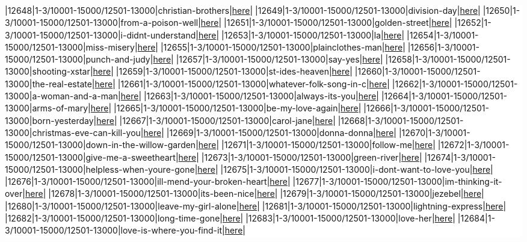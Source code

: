|12648|1-3/10001-15000/12501-13000|christian-brothers|[here](https://cdn.jsdelivr.net/gh/guitarchord/cc1-3/10001-15000/12501-13000/christian-brothers.webp)|
|12649|1-3/10001-15000/12501-13000|division-day|[here](https://cdn.jsdelivr.net/gh/guitarchord/cc1-3/10001-15000/12501-13000/division-day.webp)|
|12650|1-3/10001-15000/12501-13000|from-a-poison-well|[here](https://cdn.jsdelivr.net/gh/guitarchord/cc1-3/10001-15000/12501-13000/from-a-poison-well.webp)|
|12651|1-3/10001-15000/12501-13000|golden-street|[here](https://cdn.jsdelivr.net/gh/guitarchord/cc1-3/10001-15000/12501-13000/golden-street.webp)|
|12652|1-3/10001-15000/12501-13000|i-didnt-understand|[here](https://cdn.jsdelivr.net/gh/guitarchord/cc1-3/10001-15000/12501-13000/i-didnt-understand.webp)|
|12653|1-3/10001-15000/12501-13000|la|[here](https://cdn.jsdelivr.net/gh/guitarchord/cc1-3/10001-15000/12501-13000/la.webp)|
|12654|1-3/10001-15000/12501-13000|miss-misery|[here](https://cdn.jsdelivr.net/gh/guitarchord/cc1-3/10001-15000/12501-13000/miss-misery.webp)|
|12655|1-3/10001-15000/12501-13000|plainclothes-man|[here](https://cdn.jsdelivr.net/gh/guitarchord/cc1-3/10001-15000/12501-13000/plainclothes-man.webp)|
|12656|1-3/10001-15000/12501-13000|punch-and-judy|[here](https://cdn.jsdelivr.net/gh/guitarchord/cc1-3/10001-15000/12501-13000/punch-and-judy.webp)|
|12657|1-3/10001-15000/12501-13000|say-yes|[here](https://cdn.jsdelivr.net/gh/guitarchord/cc1-3/10001-15000/12501-13000/say-yes.webp)|
|12658|1-3/10001-15000/12501-13000|shooting-xstar|[here](https://cdn.jsdelivr.net/gh/guitarchord/cc1-3/10001-15000/12501-13000/shooting-xstar.webp)|
|12659|1-3/10001-15000/12501-13000|st-ides-heaven|[here](https://cdn.jsdelivr.net/gh/guitarchord/cc1-3/10001-15000/12501-13000/st-ides-heaven.webp)|
|12660|1-3/10001-15000/12501-13000|the-real-estate|[here](https://cdn.jsdelivr.net/gh/guitarchord/cc1-3/10001-15000/12501-13000/the-real-estate.webp)|
|12661|1-3/10001-15000/12501-13000|whatever-folk-song-in-c|[here](https://cdn.jsdelivr.net/gh/guitarchord/cc1-3/10001-15000/12501-13000/whatever-folk-song-in-c.webp)|
|12662|1-3/10001-15000/12501-13000|a-woman-and-a-man|[here](https://cdn.jsdelivr.net/gh/guitarchord/cc1-3/10001-15000/12501-13000/a-woman-and-a-man.webp)|
|12663|1-3/10001-15000/12501-13000|always-its-you|[here](https://cdn.jsdelivr.net/gh/guitarchord/cc1-3/10001-15000/12501-13000/always-its-you.webp)|
|12664|1-3/10001-15000/12501-13000|arms-of-mary|[here](https://cdn.jsdelivr.net/gh/guitarchord/cc1-3/10001-15000/12501-13000/arms-of-mary.webp)|
|12665|1-3/10001-15000/12501-13000|be-my-love-again|[here](https://cdn.jsdelivr.net/gh/guitarchord/cc1-3/10001-15000/12501-13000/be-my-love-again.webp)|
|12666|1-3/10001-15000/12501-13000|born-yesterday|[here](https://cdn.jsdelivr.net/gh/guitarchord/cc1-3/10001-15000/12501-13000/born-yesterday.webp)|
|12667|1-3/10001-15000/12501-13000|carol-jane|[here](https://cdn.jsdelivr.net/gh/guitarchord/cc1-3/10001-15000/12501-13000/carol-jane.webp)|
|12668|1-3/10001-15000/12501-13000|christmas-eve-can-kill-you|[here](https://cdn.jsdelivr.net/gh/guitarchord/cc1-3/10001-15000/12501-13000/christmas-eve-can-kill-you.webp)|
|12669|1-3/10001-15000/12501-13000|donna-donna|[here](https://cdn.jsdelivr.net/gh/guitarchord/cc1-3/10001-15000/12501-13000/donna-donna.webp)|
|12670|1-3/10001-15000/12501-13000|down-in-the-willow-garden|[here](https://cdn.jsdelivr.net/gh/guitarchord/cc1-3/10001-15000/12501-13000/down-in-the-willow-garden.webp)|
|12671|1-3/10001-15000/12501-13000|follow-me|[here](https://cdn.jsdelivr.net/gh/guitarchord/cc1-3/10001-15000/12501-13000/follow-me.webp)|
|12672|1-3/10001-15000/12501-13000|give-me-a-sweetheart|[here](https://cdn.jsdelivr.net/gh/guitarchord/cc1-3/10001-15000/12501-13000/give-me-a-sweetheart.webp)|
|12673|1-3/10001-15000/12501-13000|green-river|[here](https://cdn.jsdelivr.net/gh/guitarchord/cc1-3/10001-15000/12501-13000/green-river.webp)|
|12674|1-3/10001-15000/12501-13000|helpless-when-youre-gone|[here](https://cdn.jsdelivr.net/gh/guitarchord/cc1-3/10001-15000/12501-13000/helpless-when-youre-gone.webp)|
|12675|1-3/10001-15000/12501-13000|i-dont-want-to-love-you|[here](https://cdn.jsdelivr.net/gh/guitarchord/cc1-3/10001-15000/12501-13000/i-dont-want-to-love-you.webp)|
|12676|1-3/10001-15000/12501-13000|ill-mend-your-broken-heart|[here](https://cdn.jsdelivr.net/gh/guitarchord/cc1-3/10001-15000/12501-13000/ill-mend-your-broken-heart.webp)|
|12677|1-3/10001-15000/12501-13000|im-thinking-it-over|[here](https://cdn.jsdelivr.net/gh/guitarchord/cc1-3/10001-15000/12501-13000/im-thinking-it-over.webp)|
|12678|1-3/10001-15000/12501-13000|its-been-nice|[here](https://cdn.jsdelivr.net/gh/guitarchord/cc1-3/10001-15000/12501-13000/its-been-nice.webp)|
|12679|1-3/10001-15000/12501-13000|jezebel|[here](https://cdn.jsdelivr.net/gh/guitarchord/cc1-3/10001-15000/12501-13000/jezebel.webp)|
|12680|1-3/10001-15000/12501-13000|leave-my-girl-alone|[here](https://cdn.jsdelivr.net/gh/guitarchord/cc1-3/10001-15000/12501-13000/leave-my-girl-alone.webp)|
|12681|1-3/10001-15000/12501-13000|lightning-express|[here](https://cdn.jsdelivr.net/gh/guitarchord/cc1-3/10001-15000/12501-13000/lightning-express.webp)|
|12682|1-3/10001-15000/12501-13000|long-time-gone|[here](https://cdn.jsdelivr.net/gh/guitarchord/cc1-3/10001-15000/12501-13000/long-time-gone.webp)|
|12683|1-3/10001-15000/12501-13000|love-her|[here](https://cdn.jsdelivr.net/gh/guitarchord/cc1-3/10001-15000/12501-13000/love-her.webp)|
|12684|1-3/10001-15000/12501-13000|love-is-where-you-find-it|[here](https://cdn.jsdelivr.net/gh/guitarchord/cc1-3/10001-15000/12501-13000/love-is-where-you-find-it.webp)|